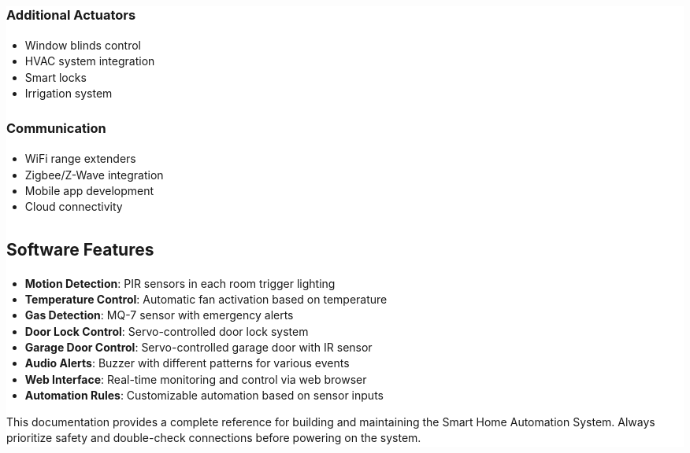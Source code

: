 ### Additional Actuators
- Window blinds control
- HVAC system integration
- Smart locks
- Irrigation system

### Communication
- WiFi range extenders
- Zigbee/Z-Wave integration
- Mobile app development
- Cloud connectivity

## Software Features

- **Motion Detection**: PIR sensors in each room trigger lighting
- **Temperature Control**: Automatic fan activation based on temperature
- **Gas Detection**: MQ-7 sensor with emergency alerts
- **Door Lock Control**: Servo-controlled door lock system
- **Garage Door Control**: Servo-controlled garage door with IR sensor
- **Audio Alerts**: Buzzer with different patterns for various events
- **Web Interface**: Real-time monitoring and control via web browser
- **Automation Rules**: Customizable automation based on sensor inputs

This documentation provides a complete reference for building and maintaining the Smart Home Automation System. Always prioritize safety and double-check connections before powering on the system. 